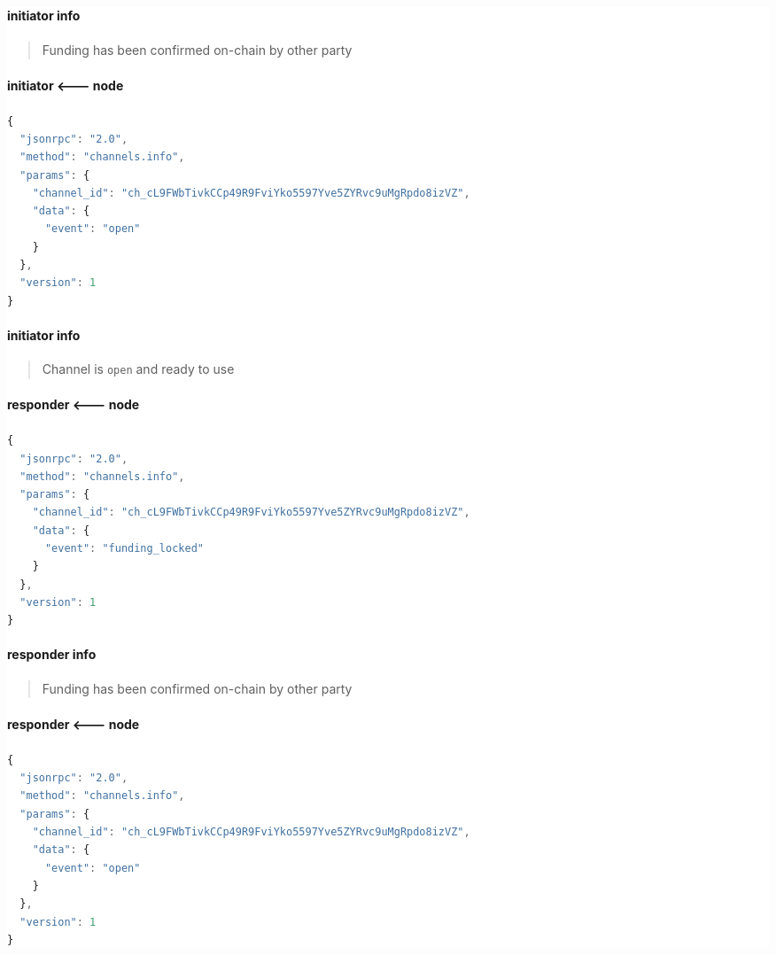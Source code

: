 #### initiator info
> Funding has been confirmed on-chain by other party

#### initiator <--- node
```javascript
{
  "jsonrpc": "2.0",
  "method": "channels.info",
  "params": {
    "channel_id": "ch_cL9FWbTivkCCp49R9FviYko5597Yve5ZYRvc9uMgRpdo8izVZ",
    "data": {
      "event": "open"
    }
  },
  "version": 1
}
```

#### initiator info
> Channel is `open` and ready to use

#### responder <--- node
```javascript
{
  "jsonrpc": "2.0",
  "method": "channels.info",
  "params": {
    "channel_id": "ch_cL9FWbTivkCCp49R9FviYko5597Yve5ZYRvc9uMgRpdo8izVZ",
    "data": {
      "event": "funding_locked"
    }
  },
  "version": 1
}
```

#### responder info
> Funding has been confirmed on-chain by other party

#### responder <--- node
```javascript
{
  "jsonrpc": "2.0",
  "method": "channels.info",
  "params": {
    "channel_id": "ch_cL9FWbTivkCCp49R9FviYko5597Yve5ZYRvc9uMgRpdo8izVZ",
    "data": {
      "event": "open"
    }
  },
  "version": 1
}
```

